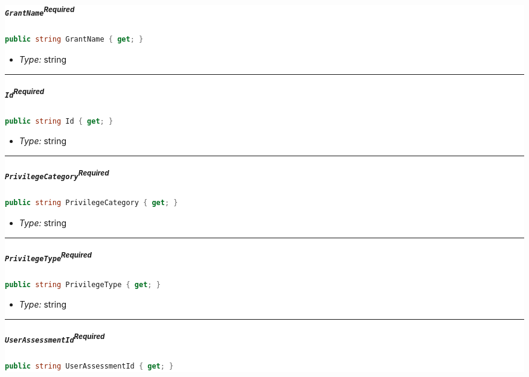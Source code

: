 ##### `GrantName`<sup>Required</sup> <a name="GrantName" id="rhizo-co-terraform-provider-oci.dataOciDataSafeListUserGrants.DataOciDataSafeListUserGrants.property.grantName"></a>

```csharp
public string GrantName { get; }
```

- *Type:* string

---

##### `Id`<sup>Required</sup> <a name="Id" id="rhizo-co-terraform-provider-oci.dataOciDataSafeListUserGrants.DataOciDataSafeListUserGrants.property.id"></a>

```csharp
public string Id { get; }
```

- *Type:* string

---

##### `PrivilegeCategory`<sup>Required</sup> <a name="PrivilegeCategory" id="rhizo-co-terraform-provider-oci.dataOciDataSafeListUserGrants.DataOciDataSafeListUserGrants.property.privilegeCategory"></a>

```csharp
public string PrivilegeCategory { get; }
```

- *Type:* string

---

##### `PrivilegeType`<sup>Required</sup> <a name="PrivilegeType" id="rhizo-co-terraform-provider-oci.dataOciDataSafeListUserGrants.DataOciDataSafeListUserGrants.property.privilegeType"></a>

```csharp
public string PrivilegeType { get; }
```

- *Type:* string

---

##### `UserAssessmentId`<sup>Required</sup> <a name="UserAssessmentId" id="rhizo-co-terraform-provider-oci.dataOciDataSafeListUserGrants.DataOciDataSafeListUserGrants.property.userAssessmentId"></a>

```csharp
public string UserAssessmentId { get; }
```
